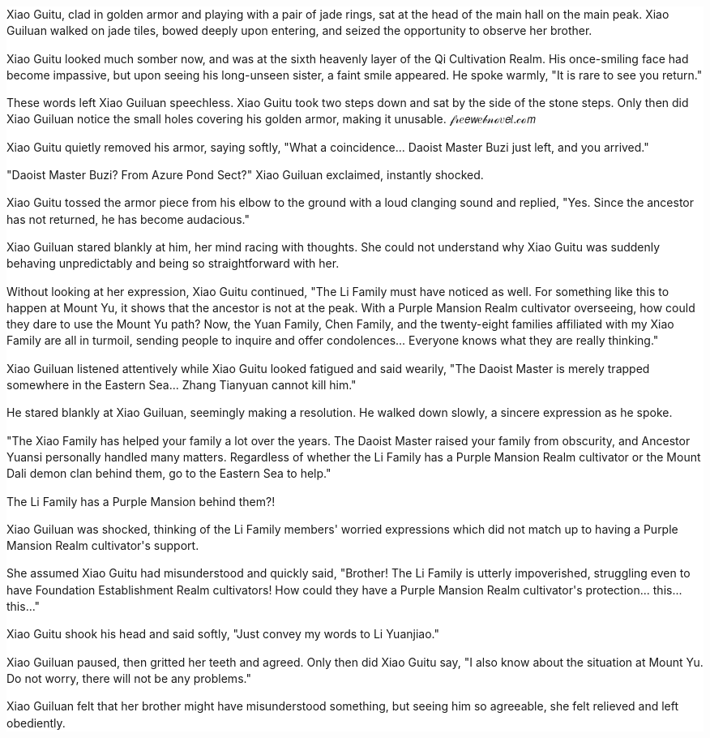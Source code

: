 Xiao Guitu, clad in golden armor and playing with a pair of jade rings, sat at the head of the main hall on the main peak. Xiao Guiluan walked on jade tiles, bowed deeply upon entering, and seized the opportunity to observe her brother.

Xiao Guitu looked much somber now, and was at the sixth heavenly layer of the Qi Cultivation Realm. His once-smiling face had become impassive, but upon seeing his long-unseen sister, a faint smile appeared. He spoke warmly, "It is rare to see you return."

These words left Xiao Guiluan speechless. Xiao Guitu took two steps down and sat by the side of the stone steps. Only then did Xiao Guiluan notice the small holes covering his golden armor, making it unusable.
𝒻𝓇𝑒𝘦𝘸𝑒𝒷𝓃ℴ𝑣𝘦𝑙.𝒸ℴ𝘮

Xiao Guitu quietly removed his armor, saying softly, "What a coincidence... Daoist Master Buzi just left, and you arrived."

"Daoist Master Buzi? From Azure Pond Sect?" Xiao Guiluan exclaimed, instantly shocked.

Xiao Guitu tossed the armor piece from his elbow to the ground with a loud clanging sound and replied, "Yes. Since the ancestor has not returned, he has become audacious."

Xiao Guiluan stared blankly at him, her mind racing with thoughts. She could not understand why Xiao Guitu was suddenly behaving unpredictably and being so straightforward with her.

Without looking at her expression, Xiao Guitu continued, "The Li Family must have noticed as well. For something like this to happen at Mount Yu, it shows that the ancestor is not at the peak. With a Purple Mansion Realm cultivator overseeing, how could they dare to use the Mount Yu path? Now, the Yuan Family, Chen Family, and the twenty-eight families affiliated with my Xiao Family are all in turmoil, sending people to inquire and offer condolences... Everyone knows what they are really thinking."

Xiao Guiluan listened attentively while Xiao Guitu looked fatigued and said wearily, "The Daoist Master is merely trapped somewhere in the Eastern Sea... Zhang Tianyuan cannot kill him."

He stared blankly at Xiao Guiluan, seemingly making a resolution. He walked down slowly, a sincere expression as he spoke.

"The Xiao Family has helped your family a lot over the years. The Daoist Master raised your family from obscurity, and Ancestor Yuansi personally handled many matters. Regardless of whether the Li Family has a Purple Mansion Realm cultivator or the Mount Dali demon clan behind them, go to the Eastern Sea to help."

The Li Family has a Purple Mansion behind them?!

Xiao Guiluan was shocked, thinking of the Li Family members' worried expressions which did not match up to having a Purple Mansion Realm cultivator's support.

She assumed Xiao Guitu had misunderstood and quickly said, "Brother! The Li Family is utterly impoverished, struggling even to have Foundation Establishment Realm cultivators! How could they have a Purple Mansion Realm cultivator's protection... this... this..."

Xiao Guitu shook his head and said softly, "Just convey my words to Li Yuanjiao."

Xiao Guiluan paused, then gritted her teeth and agreed. Only then did Xiao Guitu say, "I also know about the situation at Mount Yu. Do not worry, there will not be any problems."

Xiao Guiluan felt that her brother might have misunderstood something, but seeing him so agreeable, she felt relieved and left obediently.
